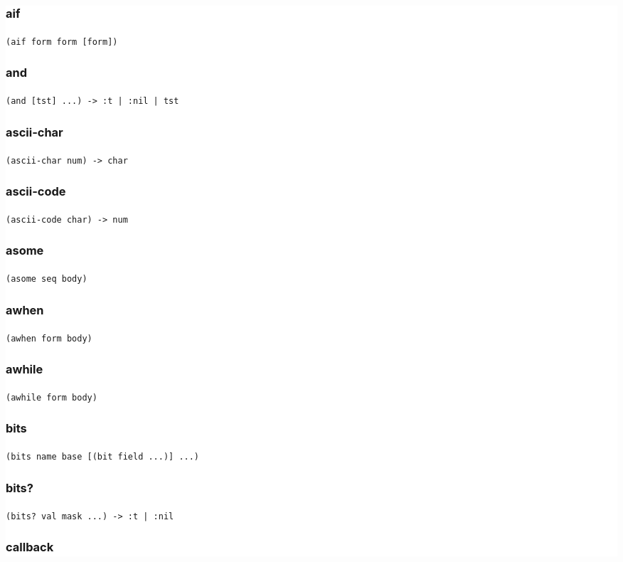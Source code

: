 ### aif

```code
(aif form form [form])
```

### and

```code
(and [tst] ...) -> :t | :nil | tst
```

### ascii-char

```code
(ascii-char num) -> char
```

### ascii-code

```code
(ascii-code char) -> num
```

### asome

```code
(asome seq body)
```

### awhen

```code
(awhen form body)
```

### awhile

```code
(awhile form body)
```

### bits

```code
(bits name base [(bit field ...)] ...)
```

### bits?

```code
(bits? val mask ...) -> :t | :nil
```

### callback
